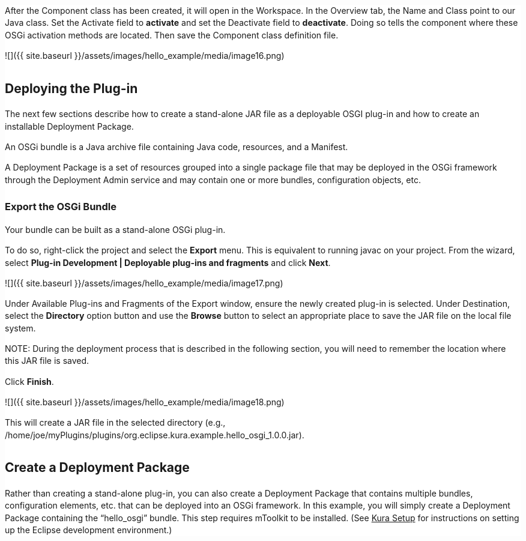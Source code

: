 After the Component class has been created, it will open in the
Workspace. In the Overview tab, the Name and Class point to our Java
class. Set the Activate field to **activate** and set the Deactivate
field to **deactivate**. Doing so tells the component where these OSGi
activation methods are located. Then save the Component class definition
file.

![]({{ site.baseurl }}/assets/images/hello_example/media/image16.png)

## Deploying the Plug-in

The next few sections describe how to create a stand-alone JAR file as a
deployable OSGI plug-in and how to create an installable Deployment
Package.

An OSGi bundle is a Java archive file containing Java code, resources,
and a Manifest.

A Deployment Package is a set of resources grouped into a single package
file that may be deployed in the OSGi framework through the Deployment
Admin service and may contain one or more bundles, configuration
objects, etc.

### Export the OSGi Bundle

Your bundle can be built as a stand-alone OSGi plug-in.

To do so, right-click the project and select the **Export** menu. This
is equivalent to running javac on your project. From the wizard, select
**Plug-in Development | Deployable plug-ins and fragments** and click
**Next**.

![]({{ site.baseurl }}/assets/images/hello_example/media/image17.png)

Under Available Plug-ins and Fragments of the Export window, ensure the
newly created plug-in is selected. Under Destination, select the
**Directory** option button and use the **Browse** button to select an
appropriate place to save the JAR file on the local file system.

NOTE: During the deployment process that is described in the following
section, you will need to remember the location where this JAR file is
saved.

Click **Finish**.

![]({{ site.baseurl }}/assets/images/hello_example/media/image18.png)

This will create a JAR file in the selected directory (e.g.,
/home/joe/myPlugins/plugins/org.eclipse.kura.example.hello_osgi_1.0.0.jar).

## Create a Deployment Package

Rather than creating a stand-alone plug-in, you can also create a
Deployment Package that contains multiple bundles, configuration
elements, etc. that can be deployed into an OSGi framework. In this
example, you will simply create a Deployment Package containing the
“hello_osgi” bundle. This step requires mToolkit to be installed. (See
[Kura Setup](kura-setup.html) for instructions on setting up the
Eclipse development environment.)

